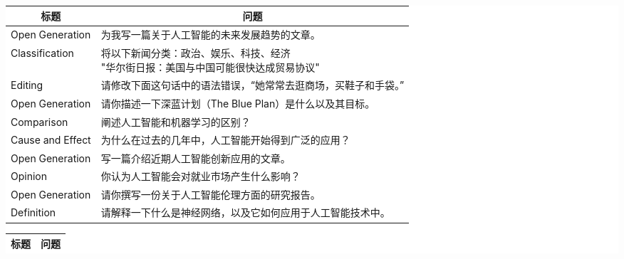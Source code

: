 |标题|问题|
|---|---|
|Open Generation|为我写一篇关于人工智能的未来发展趋势的文章。|
|Classification|将以下新闻分类：政治、娱乐、科技、经济 <br> "华尔街日报：美国与中国可能很快达成贸易协议" |
|Editing|请修改下面这句话中的语法错误，“她常常去逛商场，买鞋子和手袋。”|
|Open Generation|请你描述一下深蓝计划（The Blue Plan）是什么以及其目标。|
|Comparison|阐述人工智能和机器学习的区别？|
|Cause and Effect|为什么在过去的几年中，人工智能开始得到广泛的应用？|
|Open Generation|写一篇介绍近期人工智能创新应用的文章。|
|Opinion|你认为人工智能会对就业市场产生什么影响？|
|Open Generation|请你撰写一份关于人工智能伦理方面的研究报告。|
|Definition|请解释一下什么是神经网络，以及它如何应用于人工智能技术中。|

| 标题 | 问题 |
| --- | --- |
